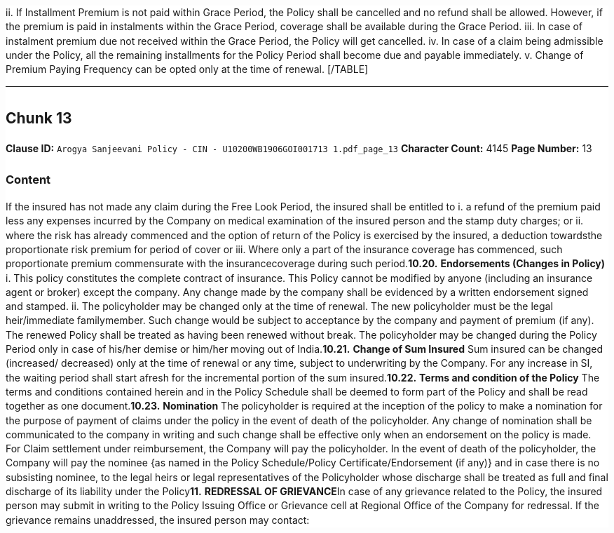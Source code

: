 ii. If Installment Premium is not paid within Grace Period, the Policy shall be cancelled and no refund shall be allowed.
However, if the premium is paid in instalments within the Grace Period, coverage shall be available during the Grace Period.
iii. ln case of instalment premium due not received within the Grace Period, the Policy will get cancelled.
iv. In case of a claim being admissible under the Policy, all the remaining installments for the Policy Period shall become due
and payable immediately.
v. Change of Premium Paying Frequency can be opted only at the time of renewal.
[/TABLE]

---

## Chunk 13

**Clause ID:** `Arogya Sanjeevani Policy - CIN - U10200WB1906GOI001713 1.pdf_page_13`
**Character Count:** 4145
**Page Number:** 13

### Content

If the insured has not made any claim during the Free Look Period, the insured shall be entitled to
i. a refund of the premium paid less any expenses incurred by the Company on medical examination of the insured person and
the stamp duty charges; or
ii. where the risk has already commenced and the option of return of the Policy is exercised by the insured, a deduction towardsthe proportionate risk premium for period of cover or
iii. Where only a part of the insurance coverage has commenced, such proportionate premium commensurate with the insurancecoverage during such period.**10.20.** **Endorsements (Changes in Policy)**
i. This policy constitutes the complete contract of insurance. This Policy cannot be modified by anyone (including an insurance
agent or broker) except the company. Any change made by the company shall be evidenced by a written endorsement signed
and stamped.
ii. The policyholder may be changed only at the time of renewal. The new policyholder must be the legal heir/immediate familymember. Such change would be subject to acceptance by the company and payment of premium (if any). The renewed Policy
shall be treated as having been renewed without break.
The policyholder may be changed during the Policy Period only in case of his/her demise or him/her moving out of India.**10.21.** **Change of Sum Insured**
Sum insured can be changed (increased/ decreased) only at the time of renewal or any time, subject to underwriting by the Company.
For any increase in SI, the waiting period shall start afresh for the incremental portion of the sum insured.**10.22.** **Terms and condition of the Policy**
The terms and conditions contained herein and in the Policy Schedule shall be deemed to form part of the Policy and shall be read
together as one document.**10.23.** **Nomination**
The policyholder is required at the inception of the policy to make a nomination for the purpose of payment of claims under the
policy in the event of death of the policyholder. Any change of nomination shall be communicated to the company in writing and
such change shall be effective only when an endorsement on the policy is made. For Claim settlement under reimbursement, the
Company will pay the policyholder. In the event of death of the policyholder, the Company will pay the nominee {as named in the
Policy Schedule/Policy Certificate/Endorsement (if any)} and in case there is no subsisting nominee, to the legal heirs or legal
representatives of the Policyholder whose discharge shall be treated as full and final discharge of its liability under the Policy**11.** **REDRESSAL OF GRIEVANCE**In case of any grievance related to the Policy, the insured person may submit in writing to the Policy Issuing Office or Grievance
cell at Regional Office of the Company for redressal. If the grievance remains unaddressed, the insured person may contact: